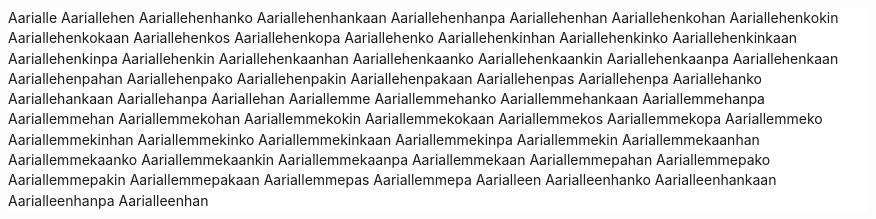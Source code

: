 Aarialle
Aariallehen
Aariallehenhanko
Aariallehenhankaan
Aariallehenhanpa
Aariallehenhan
Aariallehenkohan
Aariallehenkokin
Aariallehenkokaan
Aariallehenkos
Aariallehenkopa
Aariallehenko
Aariallehenkinhan
Aariallehenkinko
Aariallehenkinkaan
Aariallehenkinpa
Aariallehenkin
Aariallehenkaanhan
Aariallehenkaanko
Aariallehenkaankin
Aariallehenkaanpa
Aariallehenkaan
Aariallehenpahan
Aariallehenpako
Aariallehenpakin
Aariallehenpakaan
Aariallehenpas
Aariallehenpa
Aariallehanko
Aariallehankaan
Aariallehanpa
Aariallehan
Aariallemme
Aariallemmehanko
Aariallemmehankaan
Aariallemmehanpa
Aariallemmehan
Aariallemmekohan
Aariallemmekokin
Aariallemmekokaan
Aariallemmekos
Aariallemmekopa
Aariallemmeko
Aariallemmekinhan
Aariallemmekinko
Aariallemmekinkaan
Aariallemmekinpa
Aariallemmekin
Aariallemmekaanhan
Aariallemmekaanko
Aariallemmekaankin
Aariallemmekaanpa
Aariallemmekaan
Aariallemmepahan
Aariallemmepako
Aariallemmepakin
Aariallemmepakaan
Aariallemmepas
Aariallemmepa
Aarialleen
Aarialleenhanko
Aarialleenhankaan
Aarialleenhanpa
Aarialleenhan